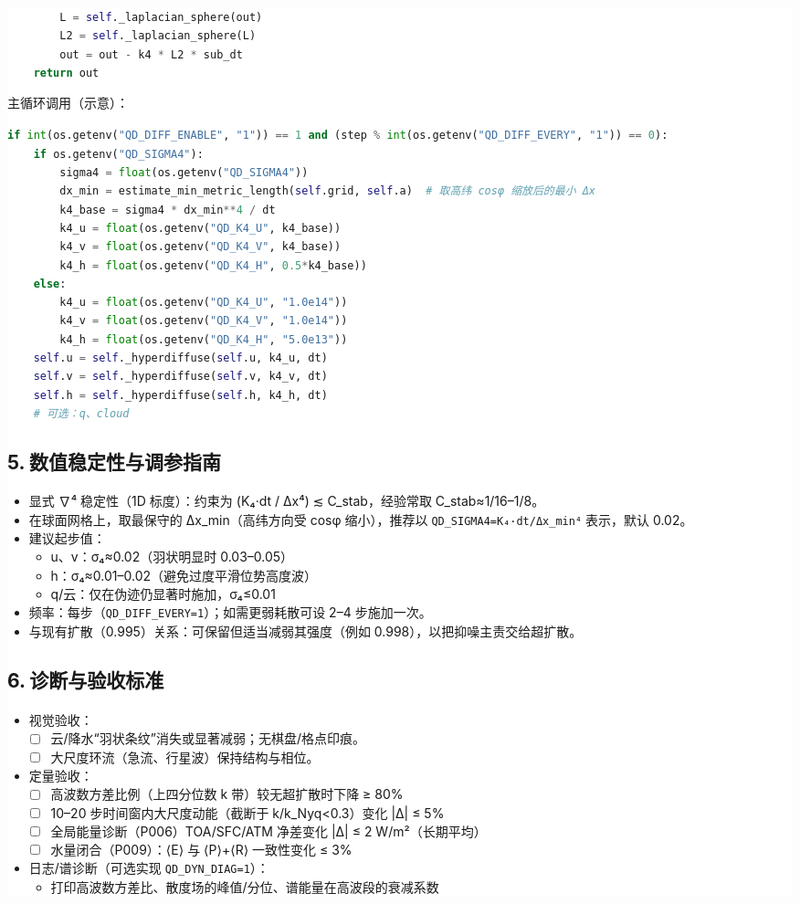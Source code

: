 ```python
        L = self._laplacian_sphere(out)
        L2 = self._laplacian_sphere(L)
        out = out - k4 * L2 * sub_dt
    return out
```

主循环调用（示意）：
```python
if int(os.getenv("QD_DIFF_ENABLE", "1")) == 1 and (step % int(os.getenv("QD_DIFF_EVERY", "1")) == 0):
    if os.getenv("QD_SIGMA4"):
        sigma4 = float(os.getenv("QD_SIGMA4"))
        dx_min = estimate_min_metric_length(self.grid, self.a)  # 取高纬 cosφ 缩放后的最小 Δx
        k4_base = sigma4 * dx_min**4 / dt
        k4_u = float(os.getenv("QD_K4_U", k4_base))
        k4_v = float(os.getenv("QD_K4_V", k4_base))
        k4_h = float(os.getenv("QD_K4_H", 0.5*k4_base))
    else:
        k4_u = float(os.getenv("QD_K4_U", "1.0e14"))
        k4_v = float(os.getenv("QD_K4_V", "1.0e14"))
        k4_h = float(os.getenv("QD_K4_H", "5.0e13"))
    self.u = self._hyperdiffuse(self.u, k4_u, dt)
    self.v = self._hyperdiffuse(self.v, k4_v, dt)
    self.h = self._hyperdiffuse(self.h, k4_h, dt)
    # 可选：q、cloud
```

## 5. 数值稳定性与调参指南

- 显式 ∇⁴ 稳定性（1D 标度）：约束为 (K₄·dt / Δx⁴) ≲ C_stab，经验常取 C_stab≈1/16–1/8。
- 在球面网格上，取最保守的 Δx_min（高纬方向受 cosφ 缩小），推荐以 `QD_SIGMA4=K₄·dt/Δx_min⁴` 表示，默认 0.02。
- 建议起步值：
  - u、v：σ₄≈0.02（羽状明显时 0.03–0.05）
  - h：σ₄≈0.01–0.02（避免过度平滑位势高度波）
  - q/云：仅在伪迹仍显著时施加，σ₄≤0.01
- 频率：每步（`QD_DIFF_EVERY=1`）；如需更弱耗散可设 2–4 步施加一次。
- 与现有扩散（0.995）关系：可保留但适当减弱其强度（例如 0.998），以把抑噪主责交给超扩散。

## 6. 诊断与验收标准

- 视觉验收：
  - [ ] 云/降水“羽状条纹”消失或显著减弱；无棋盘/格点印痕。
  - [ ] 大尺度环流（急流、行星波）保持结构与相位。
- 定量验收：
  - [ ] 高波数方差比例（上四分位数 k 带）较无超扩散时下降 ≥ 80%
  - [ ] 10–20 步时间窗内大尺度动能（截断于 k/k_Nyq<0.3）变化 |Δ| ≤ 5%
  - [ ] 全局能量诊断（P006）TOA/SFC/ATM 净差变化 |Δ| ≤ 2 W/m²（长期平均）
  - [ ] 水量闭合（P009）：⟨E⟩ 与 ⟨P⟩+⟨R⟩ 一致性变化 ≤ 3%
- 日志/谱诊断（可选实现 `QD_DYN_DIAG=1`）：
  - 打印高波数方差比、散度场的峰值/分位、谱能量在高波段的衰减系数
